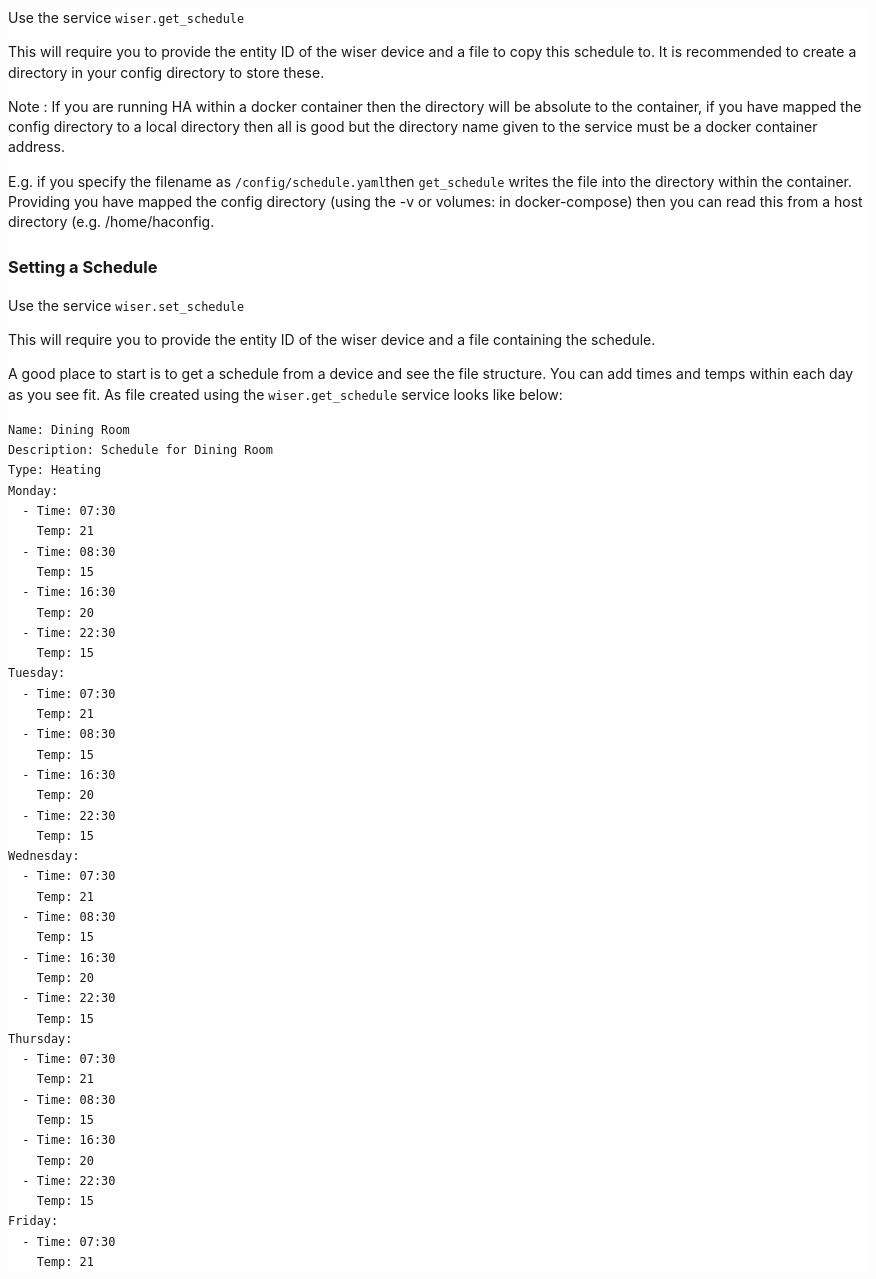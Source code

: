Use the service `wiser.get_schedule`

This will require you to provide the entity ID of the wiser device and a file to copy this schedule to. It is recommended to create a directory in your config directory to store these.

Note : If you are running HA within a docker container then the directory will be absolute to the container, if you have mapped the config directory to a local directory then all is good but the directory name given to the service must be a docker container address.

E.g. if you specify the filename as `/config/schedule.yaml`then `get_schedule` writes the file into the directory within the container. Providing you have mapped the config directory (using the -v or volumes: in docker-compose) then you can read this from a host directory (e.g. /home/haconfig.

### Setting a Schedule

Use the service `wiser.set_schedule`

This will require you to provide the entity ID of the wiser device and a file containing the schedule.

A good place to start is to get a schedule from a device and see the file structure. You can add times and temps within each day as you see fit. As file created using the `wiser.get_schedule` service looks like below:

```
Name: Dining Room
Description: Schedule for Dining Room
Type: Heating
Monday:
  - Time: 07:30
    Temp: 21
  - Time: 08:30
    Temp: 15
  - Time: 16:30
    Temp: 20
  - Time: 22:30
    Temp: 15
Tuesday:
  - Time: 07:30
    Temp: 21
  - Time: 08:30
    Temp: 15
  - Time: 16:30
    Temp: 20
  - Time: 22:30
    Temp: 15
Wednesday:
  - Time: 07:30
    Temp: 21
  - Time: 08:30
    Temp: 15
  - Time: 16:30
    Temp: 20
  - Time: 22:30
    Temp: 15
Thursday:
  - Time: 07:30
    Temp: 21
  - Time: 08:30
    Temp: 15
  - Time: 16:30
    Temp: 20
  - Time: 22:30
    Temp: 15
Friday:
  - Time: 07:30
    Temp: 21
```